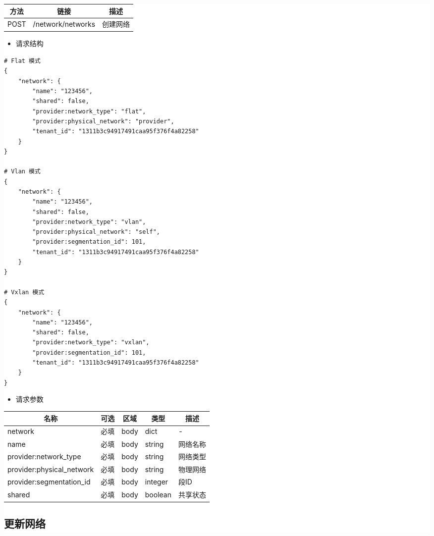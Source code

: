 方法 | 链接 | 描述
--- | --- | ---
POST | /network/networks | 创建网络

- 请求结构
```
# Flat 模式
{
    "network": {
        "name": "123456",
        "shared": false,
        "provider:network_type": "flat",
        "provider:physical_network": "provider",
        "tenant_id": "1311b3c94917491caa95f376f4a82258"
    }
}

# Vlan 模式
{
    "network": {
        "name": "123456",
        "shared": false,
        "provider:network_type": "vlan",
        "provider:physical_network": "self",
        "provider:segmentation_id": 101,
        "tenant_id": "1311b3c94917491caa95f376f4a82258"
    }
}

# Vxlan 模式
{
    "network": {
        "name": "123456",
        "shared": false,
        "provider:network_type": "vxlan",
        "provider:segmentation_id": 101,
        "tenant_id": "1311b3c94917491caa95f376f4a82258"
    }
}
```

- 请求参数

名称 | 可选 | 区域 | 类型 | 描述
--- | --- | --- | --- | ---
network | 必填 | body | dict | -
name | 必填 | body | string | 网络名称
provider:network_type | 必填 | body | string | 网络类型
provider:physical_network | 必填 | body | string | 物理网络
provider:segmentation_id | 必填 | body | integer | 段ID
shared | 必填 | body | boolean | 共享状态


## 更新网络
